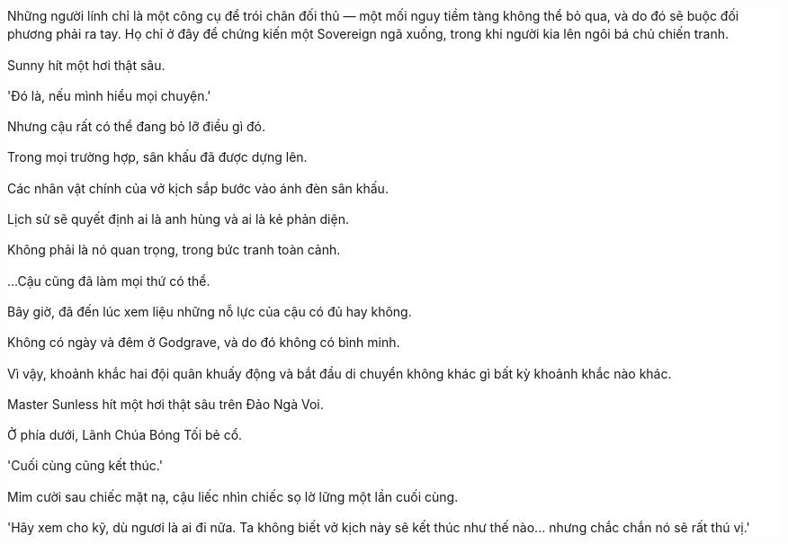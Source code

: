 Những người lính chỉ là một công cụ để trói chân đối thủ — một mối nguy tiềm tàng không thể bỏ qua, và do đó sẽ buộc đối phương phải ra tay. Họ chỉ ở đây để chứng kiến một Sovereign ngã xuống, trong khi người kia lên ngôi bá chủ chiến tranh.

Sunny hít một hơi thật sâu.

'Đó là, nếu mình hiểu mọi chuyện.'

Nhưng cậu rất có thể đang bỏ lỡ điều gì đó.

Trong mọi trường hợp, sân khấu đã được dựng lên.

Các nhân vật chính của vở kịch sắp bước vào ánh đèn sân khấu.

Lịch sử sẽ quyết định ai là anh hùng và ai là kẻ phản diện.

Không phải là nó quan trọng, trong bức tranh toàn cảnh.

...Cậu cũng đã làm mọi thứ có thể.

Bây giờ, đã đến lúc xem liệu những nỗ lực của cậu có đủ hay không.

Không có ngày và đêm ở Godgrave, và do đó không có bình minh.

Vì vậy, khoảnh khắc hai đội quân khuấy động và bắt đầu di chuyển không khác gì bất kỳ khoảnh khắc nào khác.

Master Sunless hít một hơi thật sâu trên Đảo Ngà Voi.

Ở phía dưới, Lãnh Chúa Bóng Tối bẻ cổ.

'Cuối cùng cũng kết thúc.'

Mỉm cười sau chiếc mặt nạ, cậu liếc nhìn chiếc sọ lờ lững một lần cuối cùng.

'Hãy xem cho kỹ, dù ngươi là ai đi nữa. Ta không biết vở kịch này sẽ kết thúc như thế nào... nhưng chắc chắn nó sẽ rất thú vị.'